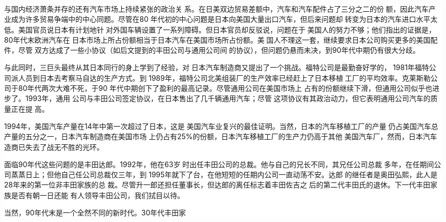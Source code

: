 与国内经济萧条并存的还有汽车市场上持续紧张的政治关
系。在日美双边贸易差额中，汽车和汽车配件占了三分之二的份
额，因此汽车产业成为许多贸易争端中的中心同题。尽管在80
年代初的中心问题是日本向美国大量出口汽车，但后来问题却
转变为日本的汽车进口水平太低。美国官员说日本有计划地针
对外国车辆设置了一系列障碍。但日本官员却反驳说，问题在于
美国人的努力不够；他们指出的证据是，80年代末欧洲汽车在
日本市场上所占份额相当于日本汽车在美国市场所占份额。美
国人不理这一套，继续要求日本公司购买更多的美国配件，尽管
双方达成了一些小协议（如后文提到的丰田公司与通用公司间
的协议），但问题仍悬而未决，到90年代中期仍有很大分歧。

与此同时，三巨头最终从其日本同行的身上学到了经验，对
日本汽车制造商又提出了一个挑战。福特公司是最勤奋好学的，
1981年福特公司派人员到日本去考察马自达的生产方式。到
1989年，福特公司北美组装厂的生产效率已经赶上了日本移植
工厂的平均效率。克莱斯勒公司于80年代两次大难不死，于90
年代中期创下了盈利的最高记录。尽管通用公司在美国市场上
占有的份额继续下滑，但通用公司似乎也进步了。1993年，通用
公司与丰田公司签定协议，在日本售出了几千辆通用汽车；尽管
这项协议有其政治动力，但它表明通用公司汽车的质量正在提
高。

1994年，美国汽车产量在14年中第一次超过了日本，这是
美国汽车业复兴的最佳证明。当然，日本的汽车移植工厂的产量
仍占美国汽车总产量的五分之一，日本汽车制造商在美国市场
上仍占有25%的份额，日本汽车移植工厂的生产力仍高于其他
美国汽车厂，然而，日本汽车造商已失去了战无不胜的光环。

面临90年代这些问题的是丰田达郎。1992年，他在63岁
时出任丰田公司的总裁。他与自己的兄长不同，其兄任公司总裁
多年，在任期间公司蒸蒸日上；但他自己任公司总裁仅三年，到
1995年就下了台，在他短短的任期内公司一直动荡不安。达郎
的继任者是奥田弘熙，此人是28年来的第一位非丰田家族的总
裁。尽管升一郎还担任董事长，但达郎的离任标志着丰田佐吉之
后的第二代丰田氏的退休。下一代丰田家族是否有朝一日还能
有人领导丰田公司，我们拭目以待。

当然，90年代末是一个全然不同的新时代。30年代丰田家

